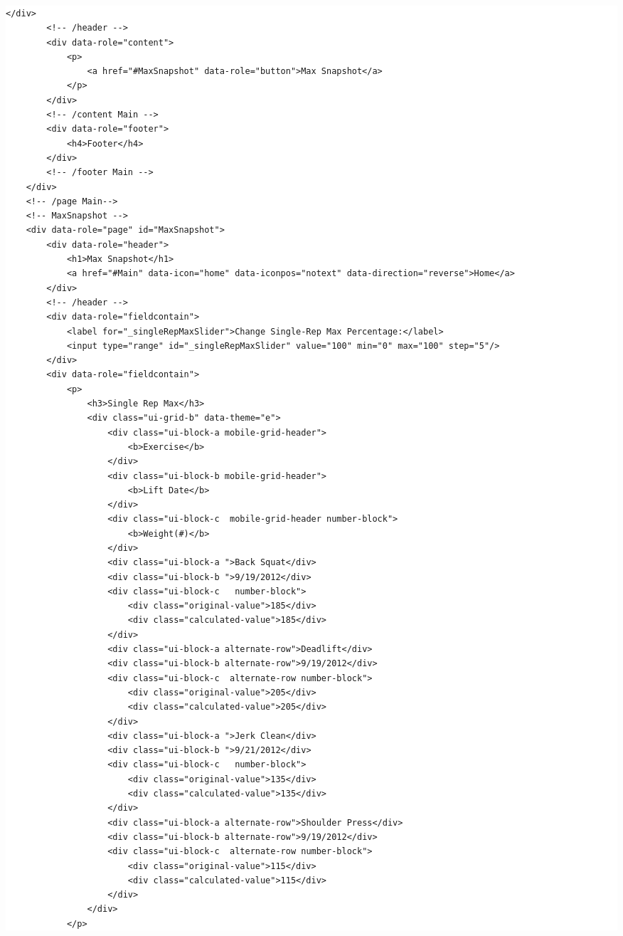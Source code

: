     </div>
            <!-- /header -->
            <div data-role="content">
                <p>
                    <a href="#MaxSnapshot" data-role="button">Max Snapshot</a>
                </p>
            </div>
            <!-- /content Main -->
            <div data-role="footer">
                <h4>Footer</h4>
            </div>
            <!-- /footer Main -->
        </div>
        <!-- /page Main-->
        <!-- MaxSnapshot -->
        <div data-role="page" id="MaxSnapshot">
            <div data-role="header">
                <h1>Max Snapshot</h1>
                <a href="#Main" data-icon="home" data-iconpos="notext" data-direction="reverse">Home</a>
            </div>
            <!-- /header -->
            <div data-role="fieldcontain">
                <label for="_singleRepMaxSlider">Change Single-Rep Max Percentage:</label>
                <input type="range" id="_singleRepMaxSlider" value="100" min="0" max="100" step="5"/>
            </div>
            <div data-role="fieldcontain">
                <p>
                    <h3>Single Rep Max</h3>
                    <div class="ui-grid-b" data-theme="e">
                        <div class="ui-block-a mobile-grid-header">
                            <b>Exercise</b>
                        </div>
                        <div class="ui-block-b mobile-grid-header">
                            <b>Lift Date</b>
                        </div>
                        <div class="ui-block-c  mobile-grid-header number-block">
                            <b>Weight(#)</b>
                        </div>
                        <div class="ui-block-a ">Back Squat</div>
                        <div class="ui-block-b ">9/19/2012</div>
                        <div class="ui-block-c   number-block">
                            <div class="original-value">185</div>
                            <div class="calculated-value">185</div>
                        </div>
                        <div class="ui-block-a alternate-row">Deadlift</div>
                        <div class="ui-block-b alternate-row">9/19/2012</div>
                        <div class="ui-block-c  alternate-row number-block">
                            <div class="original-value">205</div>
                            <div class="calculated-value">205</div>
                        </div>
                        <div class="ui-block-a ">Jerk Clean</div>
                        <div class="ui-block-b ">9/21/2012</div>
                        <div class="ui-block-c   number-block">
                            <div class="original-value">135</div>
                            <div class="calculated-value">135</div>
                        </div>
                        <div class="ui-block-a alternate-row">Shoulder Press</div>
                        <div class="ui-block-b alternate-row">9/19/2012</div>
                        <div class="ui-block-c  alternate-row number-block">
                            <div class="original-value">115</div>
                            <div class="calculated-value">115</div>
                        </div>
                    </div>
                </p>